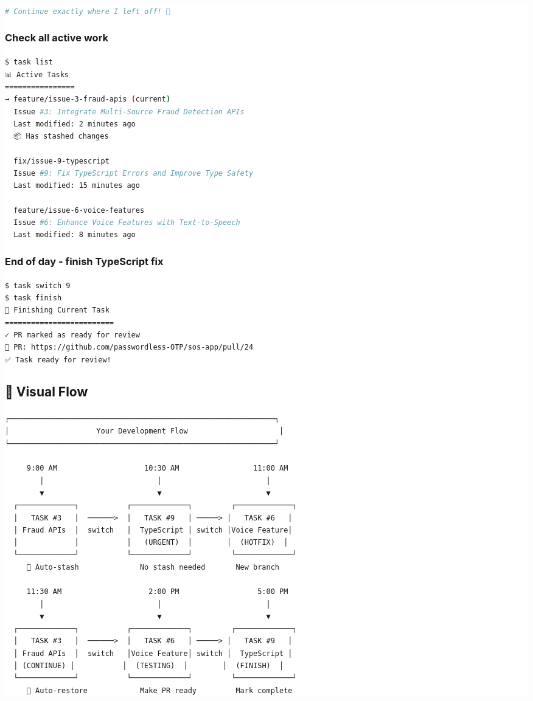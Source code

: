 ```bash
# Continue exactly where I left off! 🎉
```

### Check all active work
```bash
$ task list
📊 Active Tasks
================
→ feature/issue-3-fraud-apis (current)
  Issue #3: Integrate Multi-Source Fraud Detection APIs
  Last modified: 2 minutes ago
  📦 Has stashed changes

  fix/issue-9-typescript
  Issue #9: Fix TypeScript Errors and Improve Type Safety
  Last modified: 15 minutes ago

  feature/issue-6-voice-features  
  Issue #6: Enhance Voice Features with Text-to-Speech
  Last modified: 8 minutes ago
```

### End of day - finish TypeScript fix
```bash
$ task switch 9
$ task finish
🏁 Finishing Current Task
=========================
✓ PR marked as ready for review
🔗 PR: https://github.com/passwordless-OTP/sos-app/pull/24
✅ Task ready for review!
```

## 🎨 Visual Flow

```
┌─────────────────────────────────────────────────────────────┐
│                    Your Development Flow                     │
└─────────────────────────────────────────────────────────────┘

     9:00 AM                    10:30 AM                 11:00 AM
        │                          │                        │
        ▼                          ▼                        ▼
  ┌─────────────┐           ┌─────────────┐         ┌─────────────┐
  │   TASK #3   │  ──────>  │   TASK #9   │ ─────> │   TASK #6   │
  │ Fraud APIs  │  switch   │  TypeScript │ switch │Voice Feature│
  │             │           │   (URGENT)  │        │  (HOTFIX)  │
  └─────────────┘           └─────────────┘         └─────────────┘
     💾 Auto-stash              No stash needed       New branch
                                                    
     11:30 AM                    2:00 PM                  5:00 PM
        │                          │                        │
        ▼                          ▼                        ▼
  ┌─────────────┐           ┌─────────────┐         ┌─────────────┐
  │   TASK #3   │  ──────>  │   TASK #6   │ ─────> │   TASK #9   │
  │ Fraud APIs  │  switch   │Voice Feature│ switch │  TypeScript │
  │ (CONTINUE) │           │  (TESTING)  │        │  (FINISH)  │
  └─────────────┘           └─────────────┘         └─────────────┘
     💾 Auto-restore            Make PR ready         Mark complete
```
